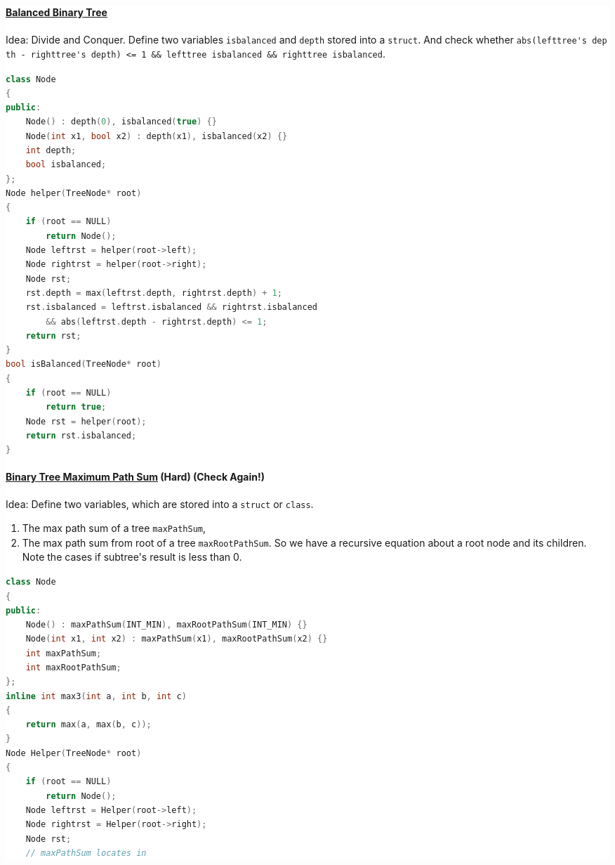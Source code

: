 #### [Balanced Binary Tree](https://leetcode.com/problems/balanced-binary-tree/)
Idea: Divide and Conquer. Define two variables `isbalanced` and `depth` stored into a `struct`. And check whether `abs(lefttree's depth - righttree's depth) <= 1 && lefttree isbalanced && righttree isbalanced`.
```cpp
class Node
{
public:
    Node() : depth(0), isbalanced(true) {}
    Node(int x1, bool x2) : depth(x1), isbalanced(x2) {}
    int depth;
    bool isbalanced;
};
Node helper(TreeNode* root)
{
    if (root == NULL)
        return Node();
    Node leftrst = helper(root->left);
    Node rightrst = helper(root->right);
    Node rst;
    rst.depth = max(leftrst.depth, rightrst.depth) + 1;
    rst.isbalanced = leftrst.isbalanced && rightrst.isbalanced
	    && abs(leftrst.depth - rightrst.depth) <= 1;
    return rst;
}
bool isBalanced(TreeNode* root) 
{
    if (root == NULL)
        return true;
    Node rst = helper(root);
    return rst.isbalanced;
}
```


#### [Binary Tree Maximum Path Sum](https://leetcode.com/problems/binary-tree-maximum-path-sum/) (Hard) (Check Again!)
Idea: Define two variables, which are stored into a `struct` or `class`.
1. The max path sum of a tree `maxPathSum`,
2. The max path sum from root of a tree `maxRootPathSum`.
So we have a recursive equation about a root node and its children. Note the cases if subtree's result is less than 0. 
```cpp
class Node
{
public:
    Node() : maxPathSum(INT_MIN), maxRootPathSum(INT_MIN) {}
    Node(int x1, int x2) : maxPathSum(x1), maxRootPathSum(x2) {}
    int maxPathSum;
    int maxRootPathSum;
};
inline int max3(int a, int b, int c)
{
    return max(a, max(b, c));
}
Node Helper(TreeNode* root)
{
    if (root == NULL)
        return Node();
    Node leftrst = Helper(root->left);
    Node rightrst = Helper(root->right);
    Node rst;
    // maxPathSum locates in 
```